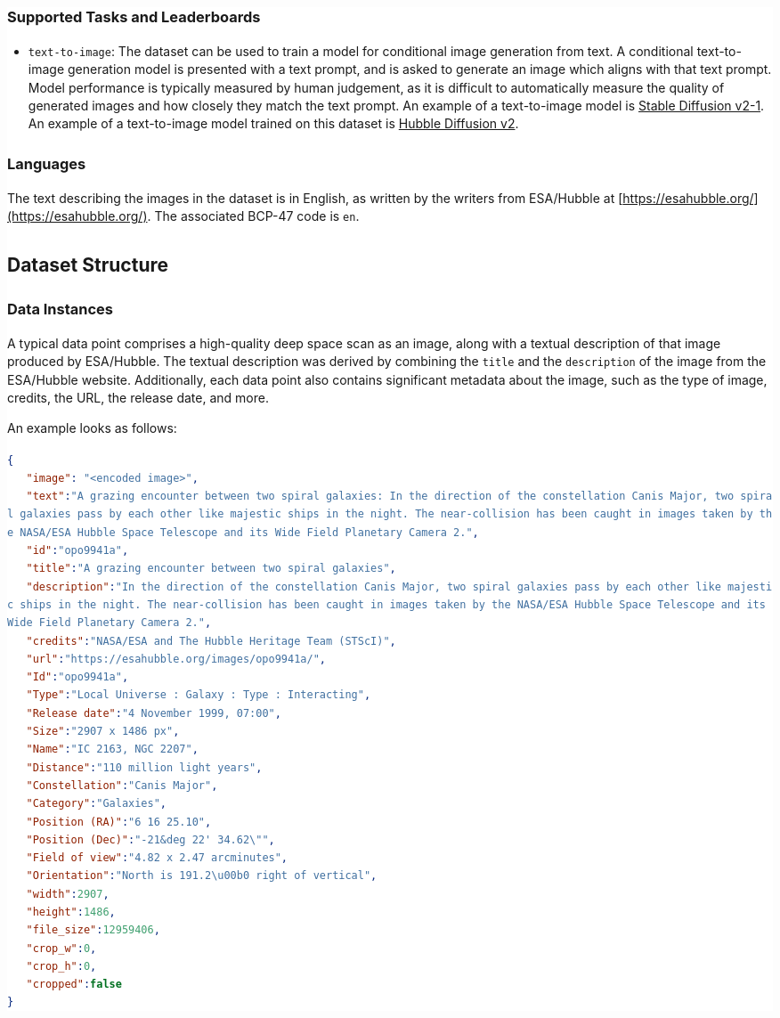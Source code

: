 ### Supported Tasks and Leaderboards

- `text-to-image`: The dataset can be used to train a model for conditional image generation from text. A conditional text-to-image generation model is presented with a text prompt, and is asked to generate an image which aligns with that text prompt. Model performance is typically measured by human judgement, as it is difficult to automatically measure the quality of generated images and how closely they match the text prompt. An example of a text-to-image model is [Stable Diffusion v2-1](https://huggingface.co/stabilityai/stable-diffusion-2-1). An example of a text-to-image model trained on this dataset is [Hubble Diffusion v2](https://huggingface.co/Supermaxman/hubble-diffusion-2).

### Languages

The text describing the images in the dataset is in English, as written by the writers from ESA/Hubble at [https://esahubble.org/](https://esahubble.org/). The associated BCP-47 code is `en`.

## Dataset Structure

### Data Instances

A typical data point comprises a high-quality deep space scan as an image, along with a textual description of that image produced by ESA/Hubble.
The textual description was derived by combining the `title` and the `description` of the image from the ESA/Hubble website.
Additionally, each data point also contains significant metadata about the image, such as the type of image, credits, the URL, the release date, and more.

An example looks as follows:

```json
{
   "image": "<encoded image>",
   "text":"A grazing encounter between two spiral galaxies: In the direction of the constellation Canis Major, two spiral galaxies pass by each other like majestic ships in the night. The near-collision has been caught in images taken by the NASA/ESA Hubble Space Telescope and its Wide Field Planetary Camera 2.",
   "id":"opo9941a",
   "title":"A grazing encounter between two spiral galaxies",
   "description":"In the direction of the constellation Canis Major, two spiral galaxies pass by each other like majestic ships in the night. The near-collision has been caught in images taken by the NASA/ESA Hubble Space Telescope and its Wide Field Planetary Camera 2.",
   "credits":"NASA/ESA and The Hubble Heritage Team (STScI)",
   "url":"https://esahubble.org/images/opo9941a/",
   "Id":"opo9941a",
   "Type":"Local Universe : Galaxy : Type : Interacting",
   "Release date":"4 November 1999, 07:00",
   "Size":"2907 x 1486 px",
   "Name":"IC 2163, NGC 2207",
   "Distance":"110 million light years",
   "Constellation":"Canis Major",
   "Category":"Galaxies",
   "Position (RA)":"6 16 25.10",
   "Position (Dec)":"-21&deg 22' 34.62\"",
   "Field of view":"4.82 x 2.47 arcminutes",
   "Orientation":"North is 191.2\u00b0 right of vertical",
   "width":2907,
   "height":1486,
   "file_size":12959406,
   "crop_w":0,
   "crop_h":0,
   "cropped":false
}
```
